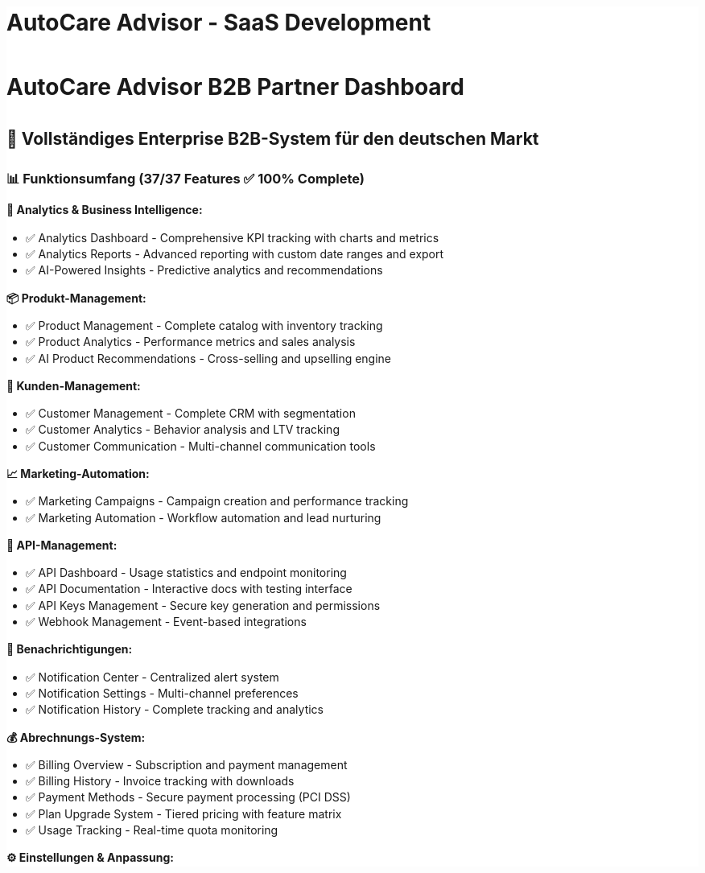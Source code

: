 # AutoCare Advisor - SaaS Development

# AutoCare Advisor B2B Partner Dashboard

## 🚀 Vollständiges Enterprise B2B-System für den deutschen Markt

### 📊 Funktionsumfang (37/37 Features ✅ 100% Complete)

**🎯 Analytics & Business Intelligence:**

- ✅ Analytics Dashboard - Comprehensive KPI tracking with charts and metrics
- ✅ Analytics Reports - Advanced reporting with custom date ranges and export
- ✅ AI-Powered Insights - Predictive analytics and recommendations

**📦 Produkt-Management:**

- ✅ Product Management - Complete catalog with inventory tracking
- ✅ Product Analytics - Performance metrics and sales analysis
- ✅ AI Product Recommendations - Cross-selling and upselling engine

**👥 Kunden-Management:**

- ✅ Customer Management - Complete CRM with segmentation
- ✅ Customer Analytics - Behavior analysis and LTV tracking
- ✅ Customer Communication - Multi-channel communication tools

**📈 Marketing-Automation:**

- ✅ Marketing Campaigns - Campaign creation and performance tracking
- ✅ Marketing Automation - Workflow automation and lead nurturing

**🔌 API-Management:**

- ✅ API Dashboard - Usage statistics and endpoint monitoring
- ✅ API Documentation - Interactive docs with testing interface
- ✅ API Keys Management - Secure key generation and permissions
- ✅ Webhook Management - Event-based integrations

**🔔 Benachrichtigungen:**

- ✅ Notification Center - Centralized alert system
- ✅ Notification Settings - Multi-channel preferences
- ✅ Notification History - Complete tracking and analytics

**💰 Abrechnungs-System:**

- ✅ Billing Overview - Subscription and payment management
- ✅ Billing History - Invoice tracking with downloads
- ✅ Payment Methods - Secure payment processing (PCI DSS)
- ✅ Plan Upgrade System - Tiered pricing with feature matrix
- ✅ Usage Tracking - Real-time quota monitoring

**⚙️ Einstellungen & Anpassung:**
